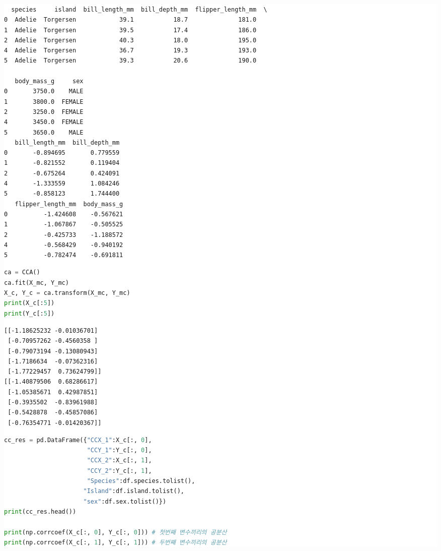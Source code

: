       species     island  bill_length_mm  bill_depth_mm  flipper_length_mm  \
    0  Adelie  Torgersen            39.1           18.7              181.0   
    1  Adelie  Torgersen            39.5           17.4              186.0   
    2  Adelie  Torgersen            40.3           18.0              195.0   
    4  Adelie  Torgersen            36.7           19.3              193.0   
    5  Adelie  Torgersen            39.3           20.6              190.0   
    
       body_mass_g     sex  
    0       3750.0    MALE  
    1       3800.0  FEMALE  
    2       3250.0  FEMALE  
    4       3450.0  FEMALE  
    5       3650.0    MALE  
       bill_length_mm  bill_depth_mm
    0       -0.894695       0.779559
    1       -0.821552       0.119404
    2       -0.675264       0.424091
    4       -1.333559       1.084246
    5       -0.858123       1.744400
       flipper_length_mm  body_mass_g
    0          -1.424608    -0.567621
    1          -1.067867    -0.505525
    2          -0.425733    -1.188572
    4          -0.568429    -0.940192
    5          -0.782474    -0.691811
    


```python
ca = CCA()
ca.fit(X_mc, Y_mc)
X_c, Y_c = ca.transform(X_mc, Y_mc)
print(X_c[:5])
print(Y_c[:5])
```

    [[-1.18625232 -0.01036701]
     [-0.70957262 -0.4560358 ]
     [-0.79073194 -0.13080943]
     [-1.7186634  -0.07362316]
     [-1.77229457  0.73624799]]
    [[-1.40879506  0.68286617]
     [-1.05385671  0.42987851]
     [-0.3935502  -0.83961988]
     [-0.5428878  -0.45857086]
     [-0.76354771 -0.01420367]]
    


```python
cc_res = pd.DataFrame({"CCX_1":X_c[:, 0],
                       "CCY_1":Y_c[:, 0],
                       "CCX_2":X_c[:, 1],
                       "CCY_2":Y_c[:, 1],
                       "Species":df.species.tolist(),
                      "Island":df.island.tolist(),
                      "sex":df.sex.tolist()})
print(cc_res.head())

print(np.corrcoef(X_c[:, 0], Y_c[:, 0])) # 첫번째 변수끼리의 공분산
print(np.corrcoef(X_c[:, 1], Y_c[:, 1])) # 두번째 변수끼리의 공분산
```
